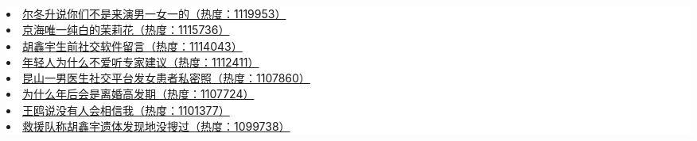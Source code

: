 <li>
<a href="https://s.weibo.com/weibo?q=%23%E5%B0%94%E5%86%AC%E5%8D%87%E8%AF%B4%E4%BD%A0%E4%BB%AC%E4%B8%8D%E6%98%AF%E6%9D%A5%E6%BC%94%E7%94%B7%E4%B8%80%E5%A5%B3%E4%B8%80%E7%9A%84%23" target="weibo">
尔冬升说你们不是来演男一女一的（热度：1119953）
</a>
</li>

<li>
<a href="https://s.weibo.com/weibo?q=%23%E4%BA%AC%E6%B5%B7%E5%94%AF%E4%B8%80%E7%BA%AF%E7%99%BD%E7%9A%84%E8%8C%89%E8%8E%89%E8%8A%B1%23" target="weibo">
京海唯一纯白的茉莉花（热度：1115736）
</a>
</li>

<li>
<a href="https://s.weibo.com/weibo?q=%23%E8%83%A1%E9%91%AB%E5%AE%87%E7%94%9F%E5%89%8D%E7%A4%BE%E4%BA%A4%E8%BD%AF%E4%BB%B6%E7%95%99%E8%A8%80%23" target="weibo">
胡鑫宇生前社交软件留言（热度：1114043）
</a>
</li>

<li>
<a href="https://s.weibo.com/weibo?q=%23%E5%B9%B4%E8%BD%BB%E4%BA%BA%E4%B8%BA%E4%BB%80%E4%B9%88%E4%B8%8D%E7%88%B1%E5%90%AC%E4%B8%93%E5%AE%B6%E5%BB%BA%E8%AE%AE%23" target="weibo">
年轻人为什么不爱听专家建议（热度：1112411）
</a>
</li>

<li>
<a href="https://s.weibo.com/weibo?q=%23%E6%98%86%E5%B1%B1%E4%B8%80%E7%94%B7%E5%8C%BB%E7%94%9F%E7%A4%BE%E4%BA%A4%E5%B9%B3%E5%8F%B0%E5%8F%91%E5%A5%B3%E6%82%A3%E8%80%85%E7%A7%81%E5%AF%86%E7%85%A7%23" target="weibo">
昆山一男医生社交平台发女患者私密照（热度：1107860）
</a>
</li>

<li>
<a href="https://s.weibo.com/weibo?q=%23%E4%B8%BA%E4%BB%80%E4%B9%88%E5%B9%B4%E5%90%8E%E4%BC%9A%E6%98%AF%E7%A6%BB%E5%A9%9A%E9%AB%98%E5%8F%91%E6%9C%9F%23" target="weibo">
为什么年后会是离婚高发期（热度：1107724）
</a>
</li>

<li>
<a href="https://s.weibo.com/weibo?q=%23%E7%8E%8B%E9%B8%A5%E8%AF%B4%E6%B2%A1%E6%9C%89%E4%BA%BA%E4%BC%9A%E7%9B%B8%E4%BF%A1%E6%88%91%23" target="weibo">
王鸥说没有人会相信我（热度：1101377）
</a>
</li>

<li>
<a href="https://s.weibo.com/weibo?q=%23%E6%95%91%E6%8F%B4%E9%98%9F%E7%A7%B0%E8%83%A1%E9%91%AB%E5%AE%87%E9%81%97%E4%BD%93%E5%8F%91%E7%8E%B0%E5%9C%B0%E6%B2%A1%E6%90%9C%E8%BF%87%23" target="weibo">
救援队称胡鑫宇遗体发现地没搜过（热度：1099738）
</a>
</li>
